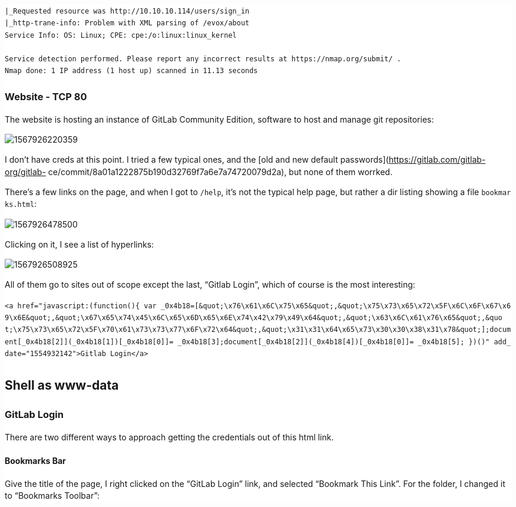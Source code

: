     |_Requested resource was http://10.10.10.114/users/sign_in
    |_http-trane-info: Problem with XML parsing of /evox/about
    Service Info: OS: Linux; CPE: cpe:/o:linux:linux_kernel
    
    Service detection performed. Please report any incorrect results at https://nmap.org/submit/ .
    Nmap done: 1 IP address (1 host up) scanned in 11.13 seconds
    

### Website - TCP 80

The website is hosting an instance of GitLab Community Edition, software to
host and manage git repositories:

![1567926220359](https://0xdfimages.gitlab.io/img/1567926220359.png)

I don’t have creds at this point. I tried a few typical ones, and the [old and
new default passwords](https://gitlab.com/gitlab-org/gitlab-
ce/commit/8a01a1222875b190d32769f7a6e7a74720079d2a), but none of them worrked.

There’s a few links on the page, and when I got to `/help`, it’s not the
typical help page, but rather a dir listing showing a file `bookmarks.html`:

![1567926478500](https://0xdfimages.gitlab.io/img/1567926478500.png)

Clicking on it, I see a list of hyperlinks:

![1567926508925](https://0xdfimages.gitlab.io/img/1567926508925.png)

All of them go to sites out of scope except the last, “Gitlab Login”, which of
course is the most interesting:

    
    
    <a href="javascript:(function(){ var _0x4b18=[&quot;\x76\x61\x6C\x75\x65&quot;,&quot;\x75\x73\x65\x72\x5F\x6C\x6F\x67\x69\x6E&quot;,&quot;\x67\x65\x74\x45\x6C\x65\x6D\x65\x6E\x74\x42\x79\x49\x64&quot;,&quot;\x63\x6C\x61\x76\x65&quot;,&quot;\x75\x73\x65\x72\x5F\x70\x61\x73\x73\x77\x6F\x72\x64&quot;,&quot;\x31\x31\x64\x65\x73\x30\x30\x38\x31\x78&quot;];document[_0x4b18[2]](_0x4b18[1])[_0x4b18[0]]= _0x4b18[3];document[_0x4b18[2]](_0x4b18[4])[_0x4b18[0]]= _0x4b18[5]; })()" add_date="1554932142">Gitlab Login</a>
    

## Shell as www-data

### GitLab Login

There are two different ways to approach getting the credentials out of this
html link.

#### Bookmarks Bar

Give the title of the page, I right clicked on the “GitLab Login” link, and
selected “Bookmark This Link”. For the folder, I changed it to “Bookmarks
Toolbar”:
